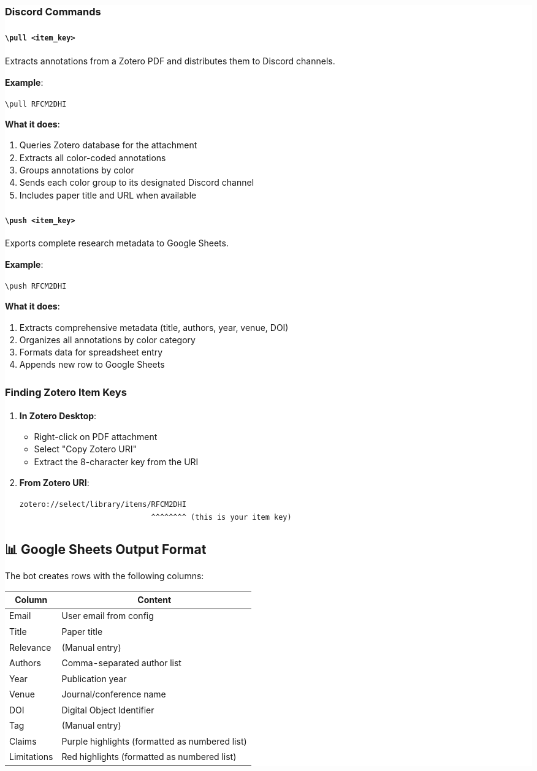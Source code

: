 ### Discord Commands

#### `\pull <item_key>`
Extracts annotations from a Zotero PDF and distributes them to Discord channels.

**Example**:
```
\pull RFCM2DHI
```

**What it does**:
1. Queries Zotero database for the attachment
2. Extracts all color-coded annotations
3. Groups annotations by color
4. Sends each color group to its designated Discord channel
5. Includes paper title and URL when available

#### `\push <item_key>`
Exports complete research metadata to Google Sheets.

**Example**:
```
\push RFCM2DHI
```

**What it does**:
1. Extracts comprehensive metadata (title, authors, year, venue, DOI)
2. Organizes all annotations by color category
3. Formats data for spreadsheet entry
4. Appends new row to Google Sheets

### Finding Zotero Item Keys

1. **In Zotero Desktop**:
   - Right-click on PDF attachment
   - Select "Copy Zotero URI"
   - Extract the 8-character key from the URI

2. **From Zotero URI**:
   ```
   zotero://select/library/items/RFCM2DHI
                                 ^^^^^^^^ (this is your item key)
   ```

## 📊 Google Sheets Output Format

The bot creates rows with the following columns:

| Column | Content |
|--------|---------|
| Email | User email from config |
| Title | Paper title |
| Relevance | (Manual entry) |
| Authors | Comma-separated author list |
| Year | Publication year |
| Venue | Journal/conference name |
| DOI | Digital Object Identifier |
| Tag | (Manual entry) |
| Claims | Purple highlights (formatted as numbered list) |
| Limitations | Red highlights (formatted as numbered list) |